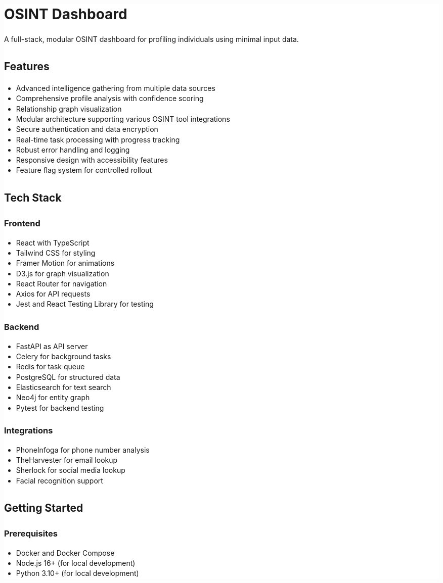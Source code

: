 # OSINT Dashboard

A full-stack, modular OSINT dashboard for profiling individuals using minimal input data.

## Features

- Advanced intelligence gathering from multiple data sources
- Comprehensive profile analysis with confidence scoring
- Relationship graph visualization
- Modular architecture supporting various OSINT tool integrations
- Secure authentication and data encryption
- Real-time task processing with progress tracking
- Robust error handling and logging
- Responsive design with accessibility features
- Feature flag system for controlled rollout

## Tech Stack

### Frontend
- React with TypeScript
- Tailwind CSS for styling
- Framer Motion for animations
- D3.js for graph visualization
- React Router for navigation
- Axios for API requests
- Jest and React Testing Library for testing

### Backend
- FastAPI as API server
- Celery for background tasks
- Redis for task queue
- PostgreSQL for structured data
- Elasticsearch for text search
- Neo4j for entity graph
- Pytest for backend testing

### Integrations
- PhoneInfoga for phone number analysis
- TheHarvester for email lookup
- Sherlock for social media lookup
- Facial recognition support

## Getting Started

### Prerequisites
- Docker and Docker Compose
- Node.js 16+ (for local development)
- Python 3.10+ (for local development)
